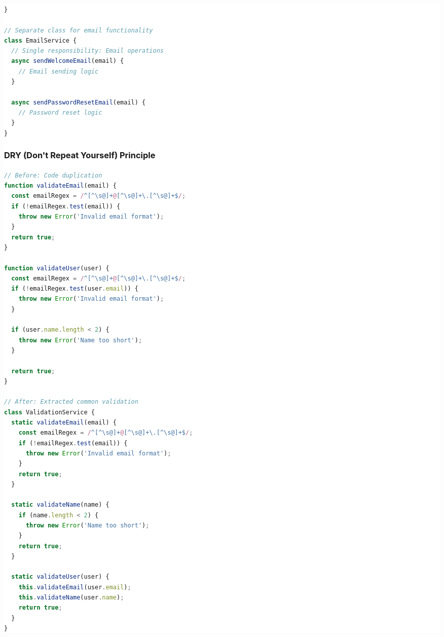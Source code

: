 ```javascript
}

// Separate class for email functionality
class EmailService {
  // Single responsibility: Email operations
  async sendWelcomeEmail(email) {
    // Email sending logic
  }

  async sendPasswordResetEmail(email) {
    // Password reset logic
  }
}
```

### DRY (Don't Repeat Yourself) Principle

```javascript
// Before: Code duplication
function validateEmail(email) {
  const emailRegex = /^[^\s@]+@[^\s@]+\.[^\s@]+$/;
  if (!emailRegex.test(email)) {
    throw new Error('Invalid email format');
  }
  return true;
}

function validateUser(user) {
  const emailRegex = /^[^\s@]+@[^\s@]+\.[^\s@]+$/;
  if (!emailRegex.test(user.email)) {
    throw new Error('Invalid email format');
  }

  if (user.name.length < 2) {
    throw new Error('Name too short');
  }

  return true;
}

// After: Extracted common validation
class ValidationService {
  static validateEmail(email) {
    const emailRegex = /^[^\s@]+@[^\s@]+\.[^\s@]+$/;
    if (!emailRegex.test(email)) {
      throw new Error('Invalid email format');
    }
    return true;
  }

  static validateName(name) {
    if (name.length < 2) {
      throw new Error('Name too short');
    }
    return true;
  }

  static validateUser(user) {
    this.validateEmail(user.email);
    this.validateName(user.name);
    return true;
  }
}
```